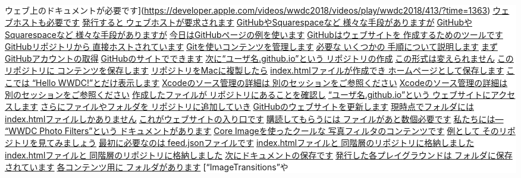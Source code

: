 ウェブ上のドキュメントが必要です](https://developer.apple.com/videos/wwdc2018/videos/play/wwdc2018/413/?time=1363) [ウェブホストも必要です](https://developer.apple.com/videos/wwdc2018/videos/play/wwdc2018/413/?time=1369) [発行すると
ウェブホストが要求されます](https://developer.apple.com/videos/wwdc2018/videos/play/wwdc2018/413/?time=1373) [GitHubやSquarespaceなど
様々な手段がありますが](https://developer.apple.com/videos/wwdc2018/videos/play/wwdc2018/413/?time=1376) [GitHubやSquarespaceなど
様々な手段がありますが](https://developer.apple.com/videos/wwdc2018/videos/play/wwdc2018/413/?time=1376) [今日はGitHubページの例を使います](https://developer.apple.com/videos/wwdc2018/videos/play/wwdc2018/413/?time=1382) [GitHubはウェブサイトを
作成するためのツールです](https://developer.apple.com/videos/wwdc2018/videos/play/wwdc2018/413/?time=1388) [GitHubリポジトリから
直接ホストされています](https://developer.apple.com/videos/wwdc2018/videos/play/wwdc2018/413/?time=1392) [Gitを使いコンテンツを管理します](https://developer.apple.com/videos/wwdc2018/videos/play/wwdc2018/413/?time=1395) [必要な いくつかの
手順について説明します](https://developer.apple.com/videos/wwdc2018/videos/play/wwdc2018/413/?time=1398) [まず GitHubアカウントの取得](https://developer.apple.com/videos/wwdc2018/videos/play/wwdc2018/413/?time=1403) [GitHubのサイトでできます](https://developer.apple.com/videos/wwdc2018/videos/play/wwdc2018/413/?time=1406) [次に“ユーザ名.github.io”という
リポジトリの作成](https://developer.apple.com/videos/wwdc2018/videos/play/wwdc2018/413/?time=1410) [この形式は変えられません](https://developer.apple.com/videos/wwdc2018/videos/play/wwdc2018/413/?time=1414) [このリポジトリに
コンテンツを保存します](https://developer.apple.com/videos/wwdc2018/videos/play/wwdc2018/413/?time=1417) [リポジトリをMacに複製したら](https://developer.apple.com/videos/wwdc2018/videos/play/wwdc2018/413/?time=1423) [index.htmlファイルが作成でき
ホームページとして保存します](https://developer.apple.com/videos/wwdc2018/videos/play/wwdc2018/413/?time=1425) [ここでは
“Hello WWDC!”とだけ表示します](https://developer.apple.com/videos/wwdc2018/videos/play/wwdc2018/413/?time=1430) [Xcodeのソース管理の詳細は
別のセッションをご参照ください](https://developer.apple.com/videos/wwdc2018/videos/play/wwdc2018/413/?time=1435) [Xcodeのソース管理の詳細は
別のセッションをご参照ください](https://developer.apple.com/videos/wwdc2018/videos/play/wwdc2018/413/?time=1435) [作成したファイルが
リポジトリにあることを確認し](https://developer.apple.com/videos/wwdc2018/videos/play/wwdc2018/413/?time=1444) [“ユーザ名.github.io”という
ウェブサイトにアクセスします](https://developer.apple.com/videos/wwdc2018/videos/play/wwdc2018/413/?time=1447) [さらにファイルやフォルダを
リポジトリに追加していき](https://developer.apple.com/videos/wwdc2018/videos/play/wwdc2018/413/?time=1453) [GitHubのウェブサイトを更新します](https://developer.apple.com/videos/wwdc2018/videos/play/wwdc2018/413/?time=1459) [現時点でフォルダには
index.htmlファイルしかありません](https://developer.apple.com/videos/wwdc2018/videos/play/wwdc2018/413/?time=1465) [これがウェブサイトの入り口です](https://developer.apple.com/videos/wwdc2018/videos/play/wwdc2018/413/?time=1469) [購読してもらうには
ファイルがあと数個必要です](https://developer.apple.com/videos/wwdc2018/videos/play/wwdc2018/413/?time=1472) [私たちには―](https://developer.apple.com/videos/wwdc2018/videos/play/wwdc2018/413/?time=1477) [“WWDC Photo Filters”という
ドキュメントがあります](https://developer.apple.com/videos/wwdc2018/videos/play/wwdc2018/413/?time=1478) [Core Imageを使ったクールな
写真フィルタのコンテンツです](https://developer.apple.com/videos/wwdc2018/videos/play/wwdc2018/413/?time=1481) [例として
そのリポジトリを見てみましょう](https://developer.apple.com/videos/wwdc2018/videos/play/wwdc2018/413/?time=1486) [最初に必要なのは
feed.jsonファイルです](https://developer.apple.com/videos/wwdc2018/videos/play/wwdc2018/413/?time=1493) [index.htmlファイルと
同階層のリポジトリに格納しました](https://developer.apple.com/videos/wwdc2018/videos/play/wwdc2018/413/?time=1497) [index.htmlファイルと
同階層のリポジトリに格納しました](https://developer.apple.com/videos/wwdc2018/videos/play/wwdc2018/413/?time=1497) [次にドキュメントの保存です](https://developer.apple.com/videos/wwdc2018/videos/play/wwdc2018/413/?time=1503) [発行した各プレイグラウンドは
フォルダに保存されています](https://developer.apple.com/videos/wwdc2018/videos/play/wwdc2018/413/?time=1507) [各コンテンツ用に
フォルダがあります](https://developer.apple.com/videos/wwdc2018/videos/play/wwdc2018/413/?time=1511) [“ImageTransitions”や